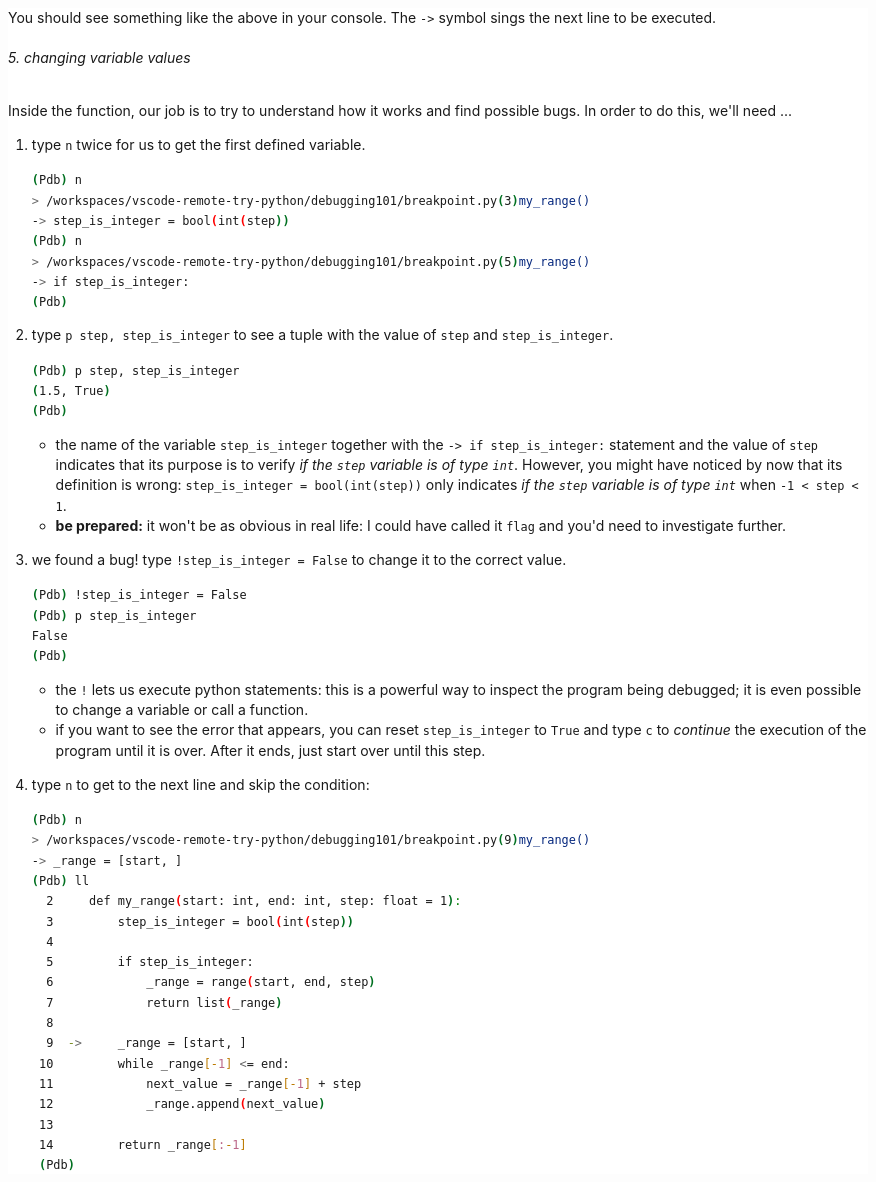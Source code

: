 
You should see something like the above in your console. The `->` symbol sings the next line to be executed.

###### 5. changing variable values

Inside the function, our job is to try to understand how it works and find possible bugs. In order to do this, we'll need ...

1. type `n` twice for us to get the first defined variable.
   ```bash
   (Pdb) n
   > /workspaces/vscode-remote-try-python/debugging101/breakpoint.py(3)my_range()
   -> step_is_integer = bool(int(step))
   (Pdb) n
   > /workspaces/vscode-remote-try-python/debugging101/breakpoint.py(5)my_range()
   -> if step_is_integer:
   (Pdb)
   ```
2. type `p step, step_is_integer` to see a tuple with the value of `step` and `step_is_integer`.

   ```bash
   (Pdb) p step, step_is_integer
   (1.5, True)
   (Pdb)
   ```

   - the name of the variable `step_is_integer` together with the `-> if step_is_integer:` statement and the value of `step` indicates that its purpose is to verify _if the `step` variable is of type `int`_. However, you might have noticed by now that its definition is wrong: `step_is_integer = bool(int(step))` only indicates _if the `step` variable is of type `int`_ when `-1 < step < 1`.
   - **be prepared:** it won't be as obvious in real life: I could have called it `flag` and you'd need to investigate further.

3. we found a bug! type `!step_is_integer = False` to change it to the correct value.

   ```bash
   (Pdb) !step_is_integer = False
   (Pdb) p step_is_integer
   False
   (Pdb)
   ```

   - the `!` lets us execute python statements: this is a powerful way to inspect the program being debugged; it is even possible to change a variable or call a function.
   - if you want to see the error that appears, you can reset `step_is_integer` to `True` and type `c` to _continue_ the execution of the program until it is over. After it ends, just start over until this step.

4. type `n` to get to the next line and skip the condition:

   ```bash
   (Pdb) n
   > /workspaces/vscode-remote-try-python/debugging101/breakpoint.py(9)my_range()
   -> _range = [start, ]
   (Pdb) ll
     2     def my_range(start: int, end: int, step: float = 1):
     3         step_is_integer = bool(int(step))
     4
     5         if step_is_integer:
     6             _range = range(start, end, step)
     7             return list(_range)
     8
     9  ->     _range = [start, ]
    10         while _range[-1] <= end:
    11             next_value = _range[-1] + step
    12             _range.append(next_value)
    13
    14         return _range[:-1]
    (Pdb)
   ```

[docker engine installation guide]: https://docs.docker.com/engine/install/
[docker installer]: https://www.docker.com/products/docker-desktop
[vscode docker remote containers docs]: https://code.visualstudio.com/docs/remote/containers